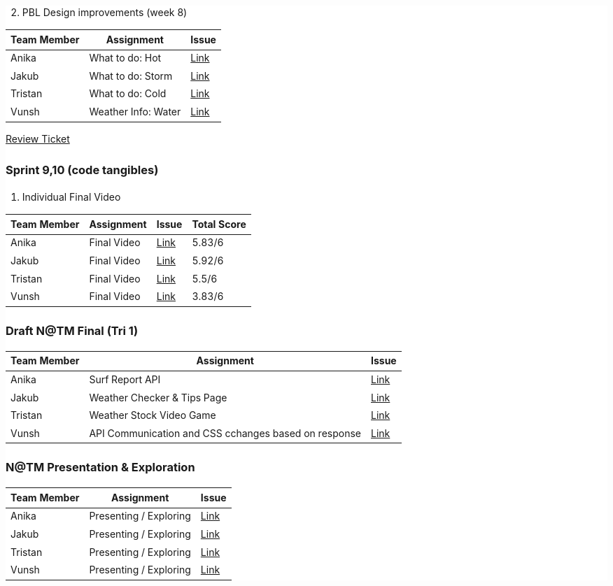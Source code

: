 2. PBL Design improvements (week 8)

Team Member | Assignment | Issue |
--- | --- | ---
Anika | What to do: Hot | [Link](https://github.com/JakubPonulak/flask_portfolio_hackers/issues/4) |
Jakub | What to do: Storm | [Link](https://github.com/JakubPonulak/flask_portfolio_hackers/issues/2) |
Tristan | What to do: Cold | [Link](https://github.com/JakubPonulak/flask_portfolio_hackers/issues/3) |
Vunsh | Weather Info: Water | [Link](https://github.com/JakubPonulak/flask_portfolio_hackers/issues/7) |

[Review Ticket](https://github.com/JakubPonulak/flask_portfolio_hackers/issues/57)
### Sprint 9,10 (code tangibles)
1. Individual Final Video

Team Member | Assignment | Issue | Total Score |
--- | --- | --- | ---
Anika | Final Video| [Link](https://github.com/JakubPonulak/flask_portfolio_hackers/issues/13) | 5.83/6 |
Jakub | Final Video | [Link](https://github.com/JakubPonulak/flask_portfolio_hackers/issues/13) | 5.92/6 |
Tristan | Final Video | [Link](https://github.com/JakubPonulak/flask_portfolio_hackers/issues/13) | 5.5/6 |
Vunsh | Final Video | [Link](https://github.com/JakubPonulak/flask_portfolio_hackers/issues/13) | 3.83/6 |

### Draft N@TM Final (Tri 1)
Team Member | Assignment | Issue |
--- | --- | --- 
Anika | Surf Report API | [Link](https://github.com/JakubPonulak/flask_portfolio_hackers/issues/13) |
Jakub | Weather Checker & Tips Page | [Link](https://github.com/JakubPonulak/flask_portfolio_hackers/issues/11) |
Tristan | Weather Stock Video Game | [Link](https://github.com/JakubPonulak/flask_portfolio_hackers/issues/14) |
Vunsh | API Communication and CSS cchanges based on response | [Link](https://github.com/JakubPonulak/flask_portfolio_hackers/issues/15) |

### N@TM Presentation & Exploration

Team Member | Assignment | Issue |
--- | --- | --- 
Anika | Presenting / Exploring | [Link](https://docs.google.com/presentation/d/1TdBNp9JPyNSbcwWtPAHtlgM1XWtLP30hLIq9HZhdGtY/edit#slide=id.g1008385e187_0_19) |
Jakub | Presenting / Exploring | [Link](https://docs.google.com/presentation/d/1TdBNp9JPyNSbcwWtPAHtlgM1XWtLP30hLIq9HZhdGtY/edit#slide=id.g1008385e187_0_19) |
Tristan | Presenting / Exploring | [Link](https://docs.google.com/presentation/d/1TdBNp9JPyNSbcwWtPAHtlgM1XWtLP30hLIq9HZhdGtY/edit#slide=id.g1008385e187_0_19) |
Vunsh | Presenting / Exploring | [Link](https://docs.google.com/presentation/d/1TdBNp9JPyNSbcwWtPAHtlgM1XWtLP30hLIq9HZhdGtY/edit#slide=id.g1008385e187_0_19) |
